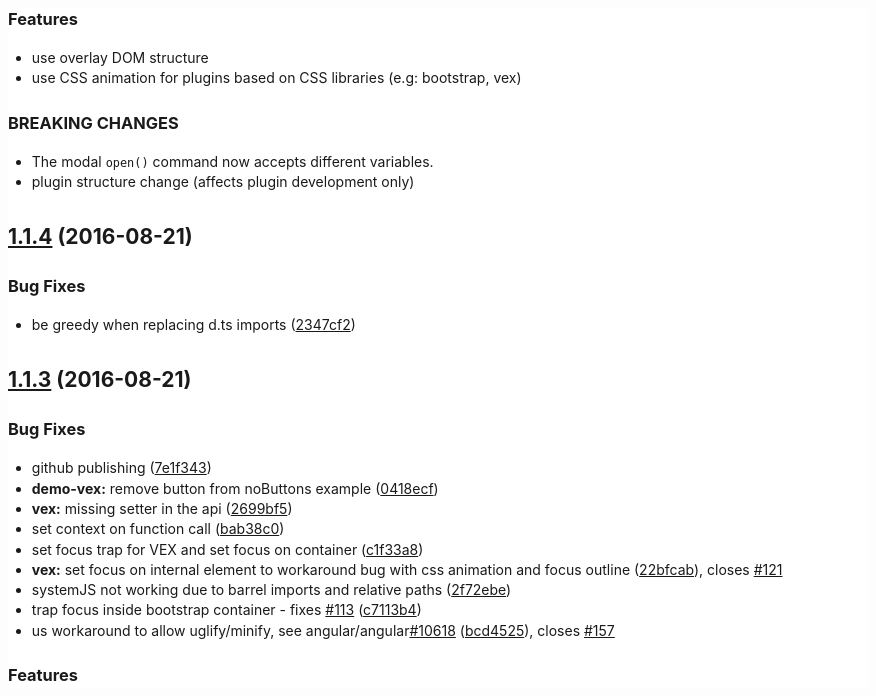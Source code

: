 
### Features
* use overlay DOM structure
* use CSS animation for plugins based on CSS libraries (e.g: bootstrap, vex)


### BREAKING CHANGES
* The modal `open()` command now accepts different variables.
* plugin structure change (affects plugin development only)



<a name="1.1.4"></a>
## [1.1.4](https://github.com/shlomiassaf/single-angular-modal/compare/1.1.3...v1.1.4) (2016-08-21)


### Bug Fixes

* be greedy when replacing d.ts imports ([2347cf2](https://github.com/shlomiassaf/single-angular-modal/commit/2347cf2))



<a name="1.1.3"></a>
## [1.1.3](https://github.com/shlomiassaf/single-angular-modal/compare/1.0.0...1.1.3) (2016-08-21)


### Bug Fixes

* github publishing ([7e1f343](https://github.com/shlomiassaf/single-angular-modal/commit/7e1f343))
* **demo-vex:** remove button from noButtons example ([0418ecf](https://github.com/shlomiassaf/single-angular-modal/commit/0418ecf))
* **vex:** missing setter in the api ([2699bf5](https://github.com/shlomiassaf/single-angular-modal/commit/2699bf5))
* set context on function call ([bab38c0](https://github.com/shlomiassaf/single-angular-modal/commit/bab38c0))
* set focus trap for VEX and set focus on container ([c1f33a8](https://github.com/shlomiassaf/single-angular-modal/commit/c1f33a8))
* **vex:** set focus on internal element to workaround bug with css animation and focus outline ([22bfcab](https://github.com/shlomiassaf/single-angular-modal/commit/22bfcab)), closes [#121](https://github.com/shlomiassaf/single-angular-modal/issues/121)
* systemJS not working due to barrel imports and relative paths ([2f72ebe](https://github.com/shlomiassaf/single-angular-modal/commit/2f72ebe))
* trap focus inside bootstrap container - fixes [#113](https://github.com/shlomiassaf/single-angular-modal/issues/113) ([c7113b4](https://github.com/shlomiassaf/single-angular-modal/commit/c7113b4))
* us workaround to allow uglify/minify, see angular/angular[#10618](https://github.com/shlomiassaf/single-angular-modal/issues/10618) ([bcd4525](https://github.com/shlomiassaf/single-angular-modal/commit/bcd4525)), closes [#157](https://github.com/shlomiassaf/single-angular-modal/issues/157)


### Features
